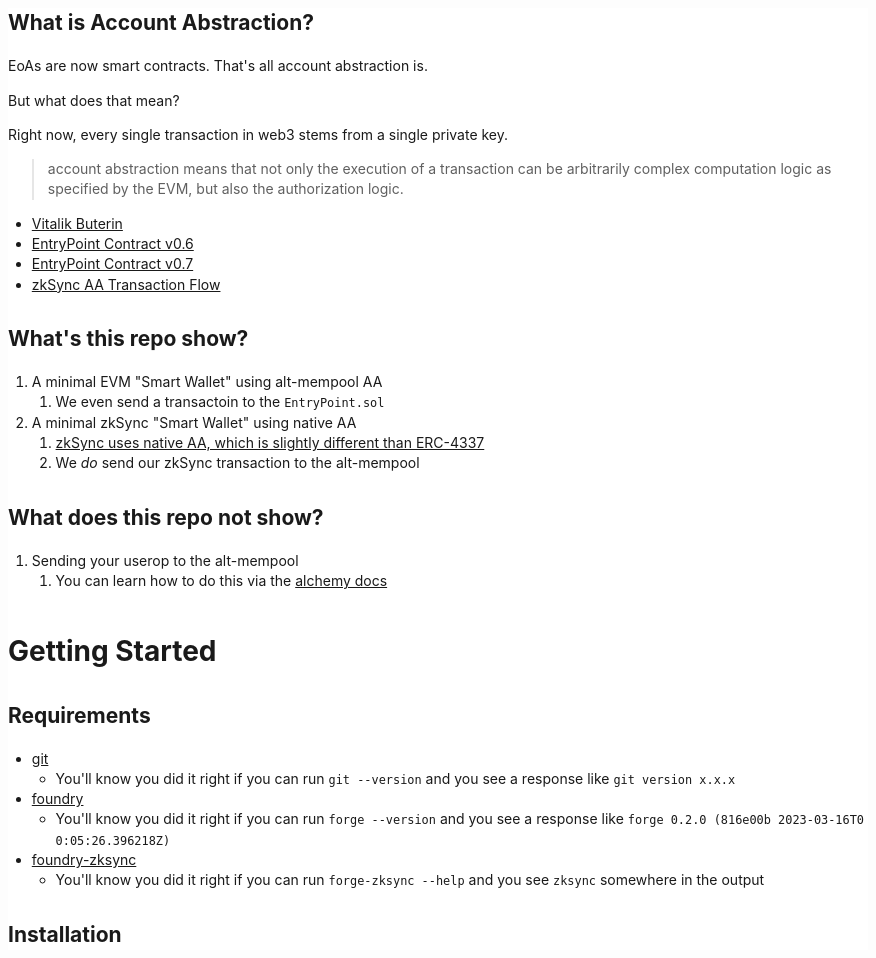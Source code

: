 ## What is Account Abstraction?

EoAs are now smart contracts. That's all account abstraction is.

But what does that mean?

Right now, every single transaction in web3 stems from a single private key. 

> account abstraction means that not only the execution of a transaction can be arbitrarily complex computation logic as specified by the EVM, but also the authorization logic.

- [Vitalik Buterin](https://ethereum-magicians.org/t/implementing-account-abstraction-as-part-of-eth1-x/4020)
- [EntryPoint Contract v0.6](https://etherscan.io/address/0x5ff137d4b0fdcd49dca30c7cf57e578a026d2789)
- [EntryPoint Contract v0.7](https://etherscan.io/address/0x0000000071727De22E5E9d8BAf0edAc6f37da032)
- [zkSync AA Transaction Flow](https://docs.zksync.io/build/developer-reference/account-abstraction.html#the-transaction-flow)

## What's this repo show?

1. A minimal EVM "Smart Wallet" using alt-mempool AA
   1. We even send a transactoin to the `EntryPoint.sol`
2. A minimal zkSync "Smart Wallet" using native AA
   1. [zkSync uses native AA, which is slightly different than ERC-4337](https://docs.zksync.io/build/developer-reference/account-abstraction.html#iaccount-interface)
   2. We *do* send our zkSync transaction to the alt-mempool

## What does this repo not show?

1. Sending your userop to the alt-mempool 
   1. You can learn how to do this via the [alchemy docs](https://alchemy.com/?a=673c802981)

# Getting Started 

## Requirements

- [git](https://git-scm.com/book/en/v2/Getting-Started-Installing-Git)
  - You'll know you did it right if you can run `git --version` and you see a response like `git version x.x.x`
- [foundry](https://getfoundry.sh/)
  - You'll know you did it right if you can run `forge --version` and you see a response like `forge 0.2.0 (816e00b 2023-03-16T00:05:26.396218Z)`
- [foundry-zksync](https://github.com/matter-labs/foundry-zksync)
  - You'll know you did it right if you can run `forge-zksync --help` and you see `zksync` somewhere in the output

## Installation
